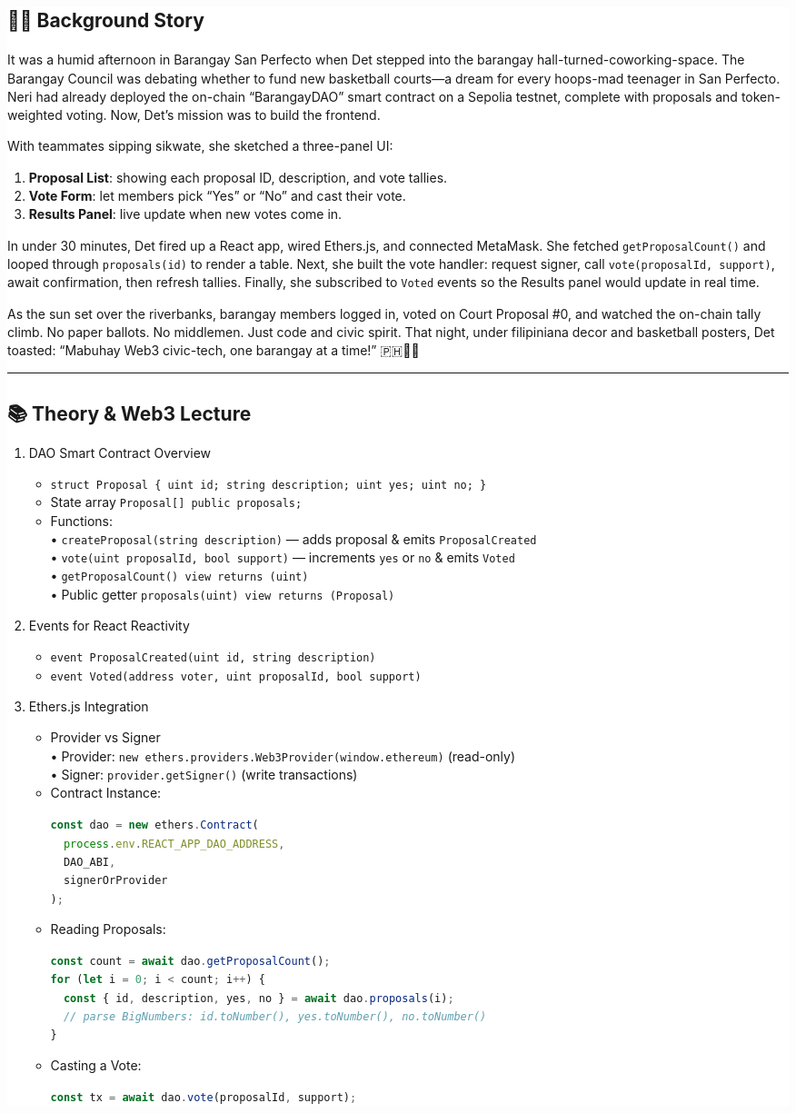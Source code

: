 ## 🧑‍💻 Background Story

It was a humid afternoon in Barangay San Perfecto when Det stepped into the barangay hall-turned-coworking-space. The Barangay Council was debating whether to fund new basketball courts—a dream for every hoops-mad teenager in San Perfecto. Neri had already deployed the on-chain “BarangayDAO” smart contract on a Sepolia testnet, complete with proposals and token-weighted voting. Now, Det’s mission was to build the frontend.

With teammates sipping sikwate, she sketched a three-panel UI:

1. **Proposal List**: showing each proposal ID, description, and vote tallies.
2. **Vote Form**: let members pick “Yes” or “No” and cast their vote.
3. **Results Panel**: live update when new votes come in.

In under 30 minutes, Det fired up a React app, wired Ethers.js, and connected MetaMask. She fetched `getProposalCount()` and looped through `proposals(id)` to render a table. Next, she built the vote handler: request signer, call `vote(proposalId, support)`, await confirmation, then refresh tallies. Finally, she subscribed to `Voted` events so the Results panel would update in real time.

As the sun set over the riverbanks, barangay members logged in, voted on Court Proposal #0, and watched the on-chain tally climb. No paper ballots. No middlemen. Just code and civic spirit. That night, under filipiniana decor and basketball posters, Det toasted: “Mabuhay Web3 civic-tech, one barangay at a time!” 🇵🇭🏀🚀

---

## 📚 Theory & Web3 Lecture

1. DAO Smart Contract Overview

   - `struct Proposal { uint id; string description; uint yes; uint no; }`
   - State array `Proposal[] public proposals;`
   - Functions:  
     • `createProposal(string description)` — adds proposal & emits `ProposalCreated`  
     • `vote(uint proposalId, bool support)` — increments `yes` or `no` & emits `Voted`  
     • `getProposalCount() view returns (uint)`  
     • Public getter `proposals(uint) view returns (Proposal)`

2. Events for React Reactivity

   - `event ProposalCreated(uint id, string description)`
   - `event Voted(address voter, uint proposalId, bool support)`

3. Ethers.js Integration

   - Provider vs Signer  
     • Provider: `new ethers.providers.Web3Provider(window.ethereum)` (read-only)  
     • Signer: `provider.getSigner()` (write transactions)
   - Contract Instance:
     ```js
     const dao = new ethers.Contract(
       process.env.REACT_APP_DAO_ADDRESS,
       DAO_ABI,
       signerOrProvider
     );
     ```
   - Reading Proposals:
     ```js
     const count = await dao.getProposalCount();
     for (let i = 0; i < count; i++) {
       const { id, description, yes, no } = await dao.proposals(i);
       // parse BigNumbers: id.toNumber(), yes.toNumber(), no.toNumber()
     }
     ```
   - Casting a Vote:
     ```js
     const tx = await dao.vote(proposalId, support);